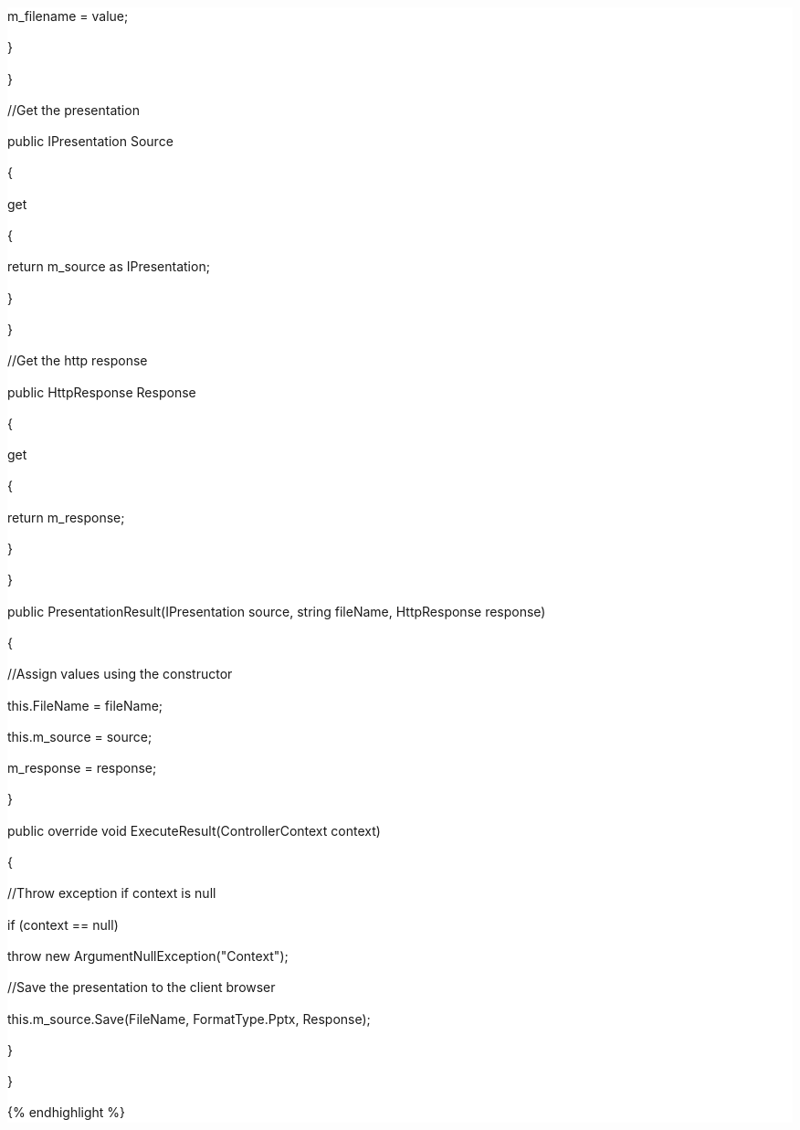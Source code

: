 m_filename = value;

}

}

//Get the presentation

public IPresentation Source

{

get

{

return m_source as IPresentation;

}

}

//Get the http response

public HttpResponse Response

{

get

{

return m_response;

}

}

public PresentationResult(IPresentation source, string fileName, HttpResponse response)

{

//Assign values using the constructor

this.FileName = fileName;

this.m_source = source;

m_response = response;

}

public override void ExecuteResult(ControllerContext context)

{

//Throw exception if context is null

if (context == null)

throw new ArgumentNullException("Context");

//Save the presentation to the client browser

this.m_source.Save(FileName, FormatType.Pptx, Response);

}

}



{% endhighlight %}
